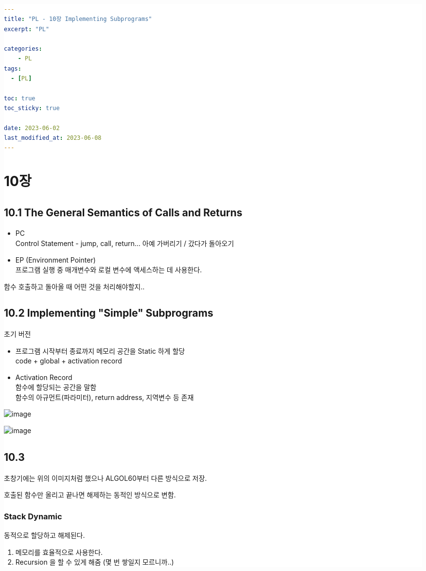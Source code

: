 ```yaml
---
title: "PL - 10장 Implementing Subprograms"
excerpt: "PL"

categories:
    - PL
tags:
  - [PL]

toc: true
toc_sticky: true
 
date: 2023-06-02
last_modified_at: 2023-06-08
---
```


# 10장
## 10.1 The General Semantics of Calls and Returns
- PC  
    Control Statement - jump, call, return... 아예 가버리기 / 갔다가 돌아오기 

- EP (Environment Pointer)  
    프로그램 실행 중 매개변수와 로컬 변수에 액세스하는 데 사용한다.

함수 호출하고 돌아올 때 어떤 것을 처리해야할지..

## 10.2 Implementing "Simple" Subprograms
초기 버전 

- 프로그램 시작부터 종료까지 메모리 공간을 Static 하게 할당   
    code + global + activation record

- Activation Record  
    함수에 할당되는 공간을 말함  
    함수의 아규먼트(파라미터), return address, 지역변수 등 존재

![image](https://github.com/ssoxong/ssoxong.github.io/assets/112956015/2244fd69-5d7e-4160-b681-89dc831a676a)


![image](https://github.com/ssoxong/ssoxong.github.io/assets/112956015/53378cc6-a38c-44ab-9bf3-4656cf920fbc)

## 10.3
초창기에는 위의 이미지처럼 했으나 ALGOL60부터 다른 방식으로 저장.  

호출된 함수만 올리고 끝나면 해제하는 동적인 방식으로 변함.  

### Stack Dynamic
동적으로 할당하고 해제된다.  
1. 메모리를 효율적으로 사용한다.
2. Recursion 을 할 수 있게 해줌   (몇 번 쌓일지 모르니까..)
